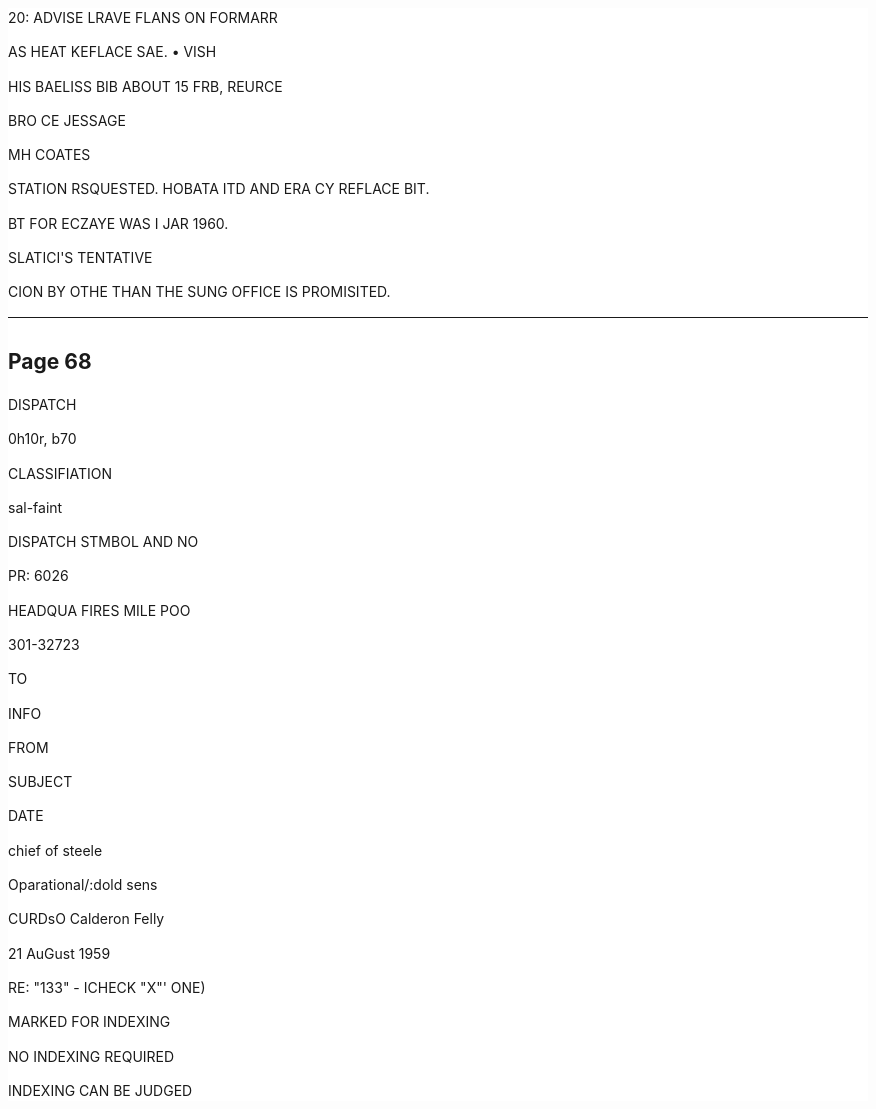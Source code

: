 20: ADVISE LRAVE FLANS ON FORMARR

AS HEAT KEFLACE SAE. • VISH

HIS BAELISS BIB ABOUT 15 FRB, REURCE

BRO CE JESSAGE

MH COATES

STATION RSQUESTED. HOBATA ITD AND ERA CY REFLACE BIT.

BT FOR ECZAYE WAS I JAR 1960.

SLATICI'S TENTATIVE

CION BY OTHE THAN THE SUNG OFFICE IS PROMISITED.

---

## Page 68

DISPATCH

0h10r, b70

CLASSIFIATION

sal-faint

DISPATCH STMBOL AND NO

PR: 6026

HEADQUA FIRES MILE POO

301-32723

TO

INFO

FROM

SUBJECT

DATE

chief of steele

Oparational/:dold sens

CURDsO Calderon Felly

21 AuGust 1959

RE: "133" - ICHECK "X"' ONE)

MARKED FOR INDEXING

NO INDEXING REQUIRED

INDEXING CAN BE JUDGED

